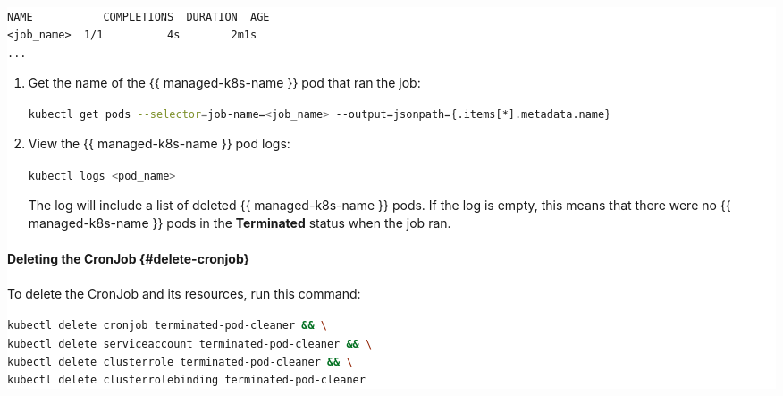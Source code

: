    ```text
   NAME           COMPLETIONS  DURATION  AGE
   <job_name>  1/1          4s        2m1s
   ...
   ```

1. Get the name of the {{ managed-k8s-name }} pod that ran the job:

   ```bash
   kubectl get pods --selector=job-name=<job_name> --output=jsonpath={.items[*].metadata.name}
   ```

1. View the {{ managed-k8s-name }} pod logs:

   ```bash
   kubectl logs <pod_name>
   ```

   The log will include a list of deleted {{ managed-k8s-name }} pods. If the log is empty, this means that there were no {{ managed-k8s-name }} pods in the **Terminated** status when the job ran.

#### Deleting the CronJob {#delete-cronjob}

To delete the CronJob and its resources, run this command:

```bash
kubectl delete cronjob terminated-pod-cleaner && \
kubectl delete serviceaccount terminated-pod-cleaner && \
kubectl delete clusterrole terminated-pod-cleaner && \
kubectl delete clusterrolebinding terminated-pod-cleaner
```
